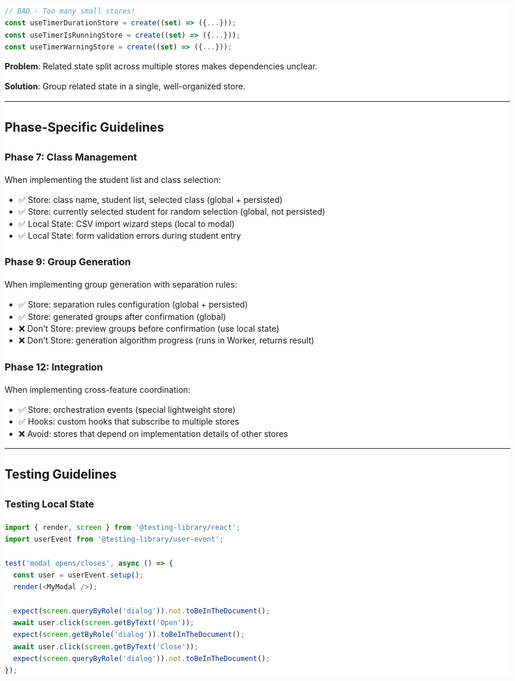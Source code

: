 ```typescript
// BAD - Too many small stores!
const useTimerDurationStore = create((set) => ({...}));
const useTimerIsRunningStore = create((set) => ({...}));
const useTimerWarningStore = create((set) => ({...}));
```

**Problem**: Related state split across multiple stores makes dependencies unclear.

**Solution**: Group related state in a single, well-organized store.

---

## Phase-Specific Guidelines

### Phase 7: Class Management
When implementing the student list and class selection:
- ✅ Store: class name, student list, selected class (global + persisted)
- ✅ Store: currently selected student for random selection (global, not persisted)
- ✅ Local State: CSV import wizard steps (local to modal)
- ✅ Local State: form validation errors during student entry

### Phase 9: Group Generation
When implementing group generation with separation rules:
- ✅ Store: separation rules configuration (global + persisted)
- ✅ Store: generated groups after confirmation (global)
- ❌ Don't Store: preview groups before confirmation (use local state)
- ❌ Don't Store: generation algorithm progress (runs in Worker, returns result)

### Phase 12: Integration
When implementing cross-feature coordination:
- ✅ Store: orchestration events (special lightweight store)
- ✅ Hooks: custom hooks that subscribe to multiple stores
- ❌ Avoid: stores that depend on implementation details of other stores

---

## Testing Guidelines

### Testing Local State
```typescript
import { render, screen } from '@testing-library/react';
import userEvent from '@testing-library/user-event';

test('modal opens/closes', async () => {
  const user = userEvent.setup();
  render(<MyModal />);

  expect(screen.queryByRole('dialog')).not.toBeInTheDocument();
  await user.click(screen.getByText('Open'));
  expect(screen.getByRole('dialog')).toBeInTheDocument();
  await user.click(screen.getByText('Close'));
  expect(screen.queryByRole('dialog')).not.toBeInTheDocument();
});
```
